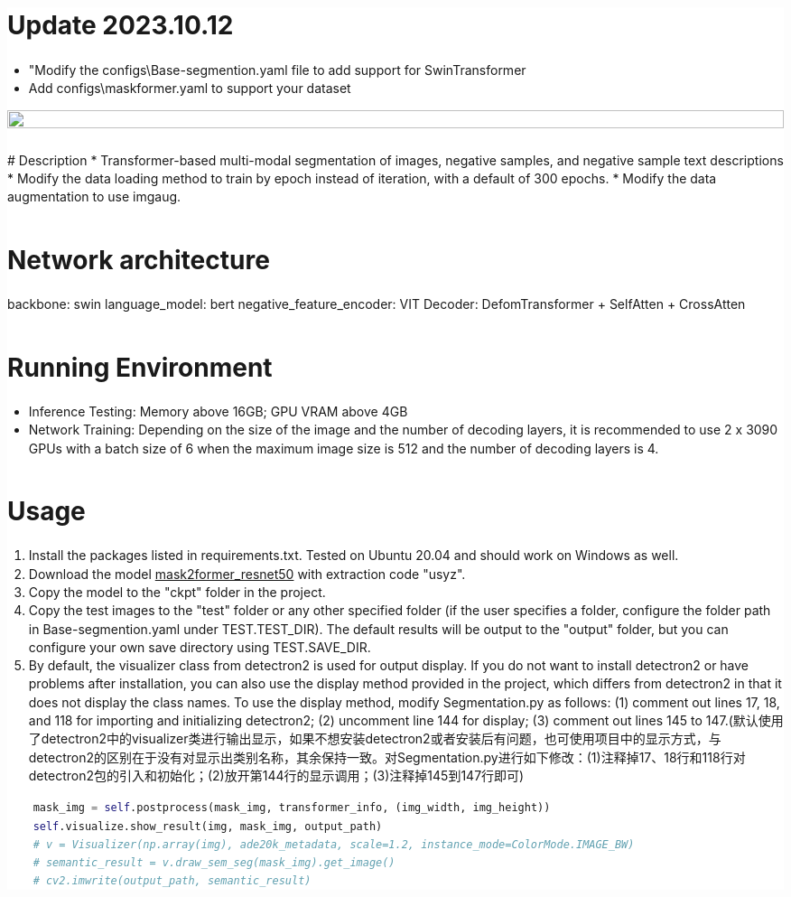 # Update 2023.10.12
* "Modify the configs\Base-segmention.yaml file to add support for SwinTransformer
* Add configs\maskformer.yaml to support your dataset
<div align="center">
  <img src="https://github.com/zzubqh/Mask2Former-Simplify/raw/master/output/traing.png" width="100%" height="100%"/>
</div><br/>
# Description
* Transformer-based multi-modal segmentation of images, negative samples, and negative sample text descriptions
* Modify the data loading method to train by epoch instead of iteration, with a default of 300 epochs.
* Modify the data augmentation to use imgaug.

# Network architecture
backbone: swin
language_model: bert
negative_feature_encoder: VIT
Decoder: DefomTransformer + SelfAtten + CrossAtten

# Running Environment
* Inference Testing: Memory above 16GB; GPU VRAM above 4GB
* Network Training: Depending on the size of the image and the number of decoding layers, it is recommended to use 2 x 3090 GPUs with a batch size of 6 when the maximum image size is 512 and the number of decoding layers is 4.
# Usage
1. Install the packages listed in requirements.txt. Tested on Ubuntu 20.04 and should work on Windows as well.
2. Download the model [mask2former_resnet50](https://pan.baidu.com/s/16EsPxfn0L9ZoF-YtNY5KwA) with extraction code "usyz".
3. Copy the model to the "ckpt" folder in the project.
4. Copy the test images to the "test" folder or any other specified folder (if the user specifies a folder, configure the folder path in Base-segmention.yaml under TEST.TEST_DIR). The default results will be output to the "output" folder, but you can configure your own save directory using TEST.SAVE_DIR.
5. By default, the visualizer class from detectron2 is used for output display. If you do not want to install detectron2 or have problems after installation, you can also use the display method provided in the project, which differs from detectron2 in that it does not display the class names. To use the display method, modify Segmentation.py as follows: (1) comment out lines 17, 18, and 118 for importing and initializing detectron2; (2) uncomment line 144 for display; (3) comment out lines 145 to 147.(默认使用了detectron2中的visualizer类进行输出显示，如果不想安装detectron2或者安装后有问题，也可使用项目中的显示方式，与detectron2的区别在于没有对显示出类别名称，其余保持一致。对Segmentation.py进行如下修改：(1)注释掉17、18行和118行对detectron2包的引入和初始化；(2)放开第144行的显示调用；(3)注释掉145到147行即可)
```python
    mask_img = self.postprocess(mask_img, transformer_info, (img_width, img_height))
    self.visualize.show_result(img, mask_img, output_path)
    # v = Visualizer(np.array(img), ade20k_metadata, scale=1.2, instance_mode=ColorMode.IMAGE_BW)
    # semantic_result = v.draw_sem_seg(mask_img).get_image()
    # cv2.imwrite(output_path, semantic_result)     
```
